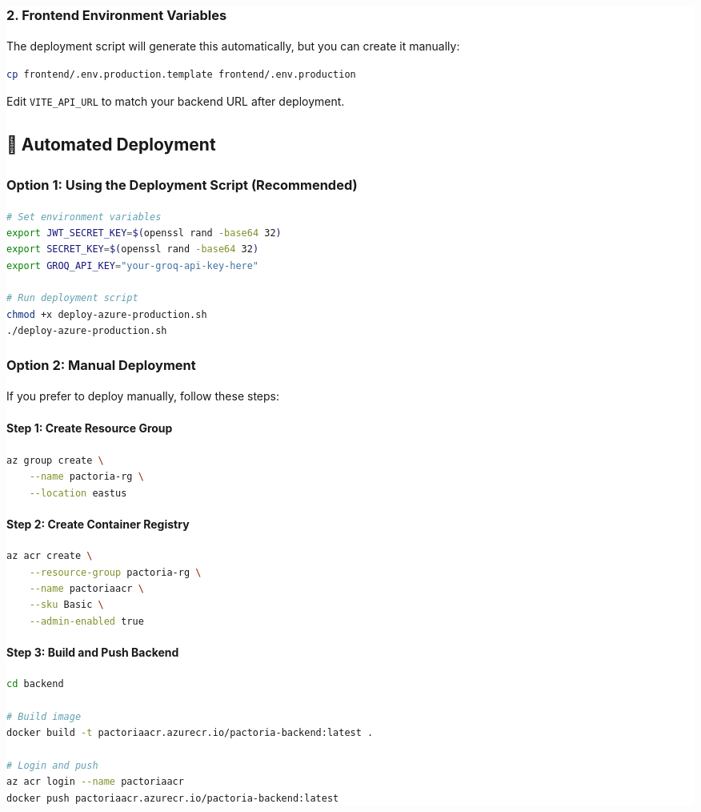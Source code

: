 ### 2. Frontend Environment Variables

The deployment script will generate this automatically, but you can create it manually:
```bash
cp frontend/.env.production.template frontend/.env.production
```

Edit `VITE_API_URL` to match your backend URL after deployment.

## 🚀 Automated Deployment

### Option 1: Using the Deployment Script (Recommended)

```bash
# Set environment variables
export JWT_SECRET_KEY=$(openssl rand -base64 32)
export SECRET_KEY=$(openssl rand -base64 32)
export GROQ_API_KEY="your-groq-api-key-here"

# Run deployment script
chmod +x deploy-azure-production.sh
./deploy-azure-production.sh
```

### Option 2: Manual Deployment

If you prefer to deploy manually, follow these steps:

#### Step 1: Create Resource Group
```bash
az group create \
    --name pactoria-rg \
    --location eastus
```

#### Step 2: Create Container Registry
```bash
az acr create \
    --resource-group pactoria-rg \
    --name pactoriaacr \
    --sku Basic \
    --admin-enabled true
```

#### Step 3: Build and Push Backend
```bash
cd backend

# Build image
docker build -t pactoriaacr.azurecr.io/pactoria-backend:latest .

# Login and push
az acr login --name pactoriaacr
docker push pactoriaacr.azurecr.io/pactoria-backend:latest
```
